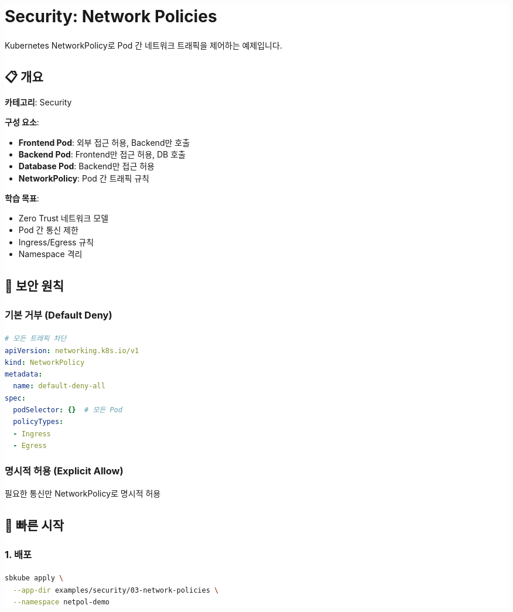 # Security: Network Policies

Kubernetes NetworkPolicy로 Pod 간 네트워크 트래픽을 제어하는 예제입니다.

## 📋 개요

**카테고리**: Security

**구성 요소**:
- **Frontend Pod**: 외부 접근 허용, Backend만 호출
- **Backend Pod**: Frontend만 접근 허용, DB 호출
- **Database Pod**: Backend만 접근 허용
- **NetworkPolicy**: Pod 간 트래픽 규칙

**학습 목표**:
- Zero Trust 네트워크 모델
- Pod 간 통신 제한
- Ingress/Egress 규칙
- Namespace 격리

## 🎯 보안 원칙

### 기본 거부 (Default Deny)

```yaml
# 모든 트래픽 차단
apiVersion: networking.k8s.io/v1
kind: NetworkPolicy
metadata:
  name: default-deny-all
spec:
  podSelector: {}  # 모든 Pod
  policyTypes:
  - Ingress
  - Egress
```

### 명시적 허용 (Explicit Allow)

필요한 통신만 NetworkPolicy로 명시적 허용

## 🚀 빠른 시작

### 1. 배포

```bash
sbkube apply \
  --app-dir examples/security/03-network-policies \
  --namespace netpol-demo
```
